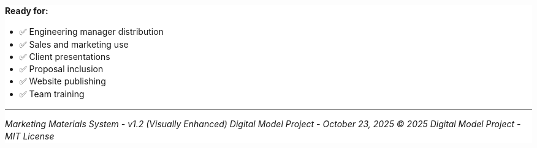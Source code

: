 **Ready for:**
- ✅ Engineering manager distribution
- ✅ Sales and marketing use
- ✅ Client presentations
- ✅ Proposal inclusion
- ✅ Website publishing
- ✅ Team training

---

*Marketing Materials System - v1.2 (Visually Enhanced)*
*Digital Model Project - October 23, 2025*
*© 2025 Digital Model Project - MIT License*
